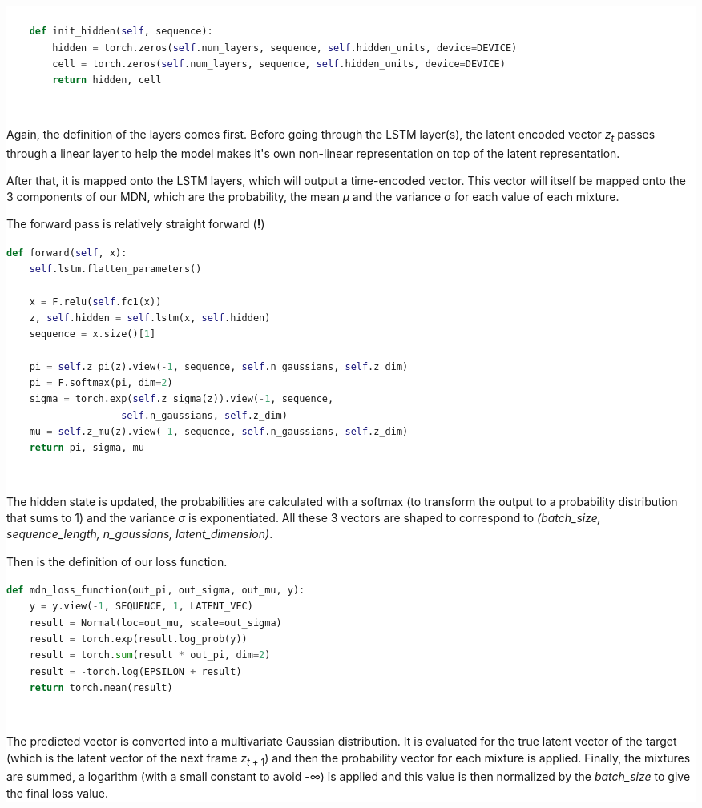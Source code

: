 ```python

    def init_hidden(self, sequence):
        hidden = torch.zeros(self.num_layers, sequence, self.hidden_units, device=DEVICE)
        cell = torch.zeros(self.num_layers, sequence, self.hidden_units, device=DEVICE)
        return hidden, cell
```

<br/>

Again, the definition of the layers comes first. Before going through the LSTM layer(s), the latent encoded vector $z_t$ passes through a linear layer to help the model makes it's own non-linear representation on top of the latent representation.

After that, it is mapped onto the LSTM layers, which will output a time-encoded vector. This vector will itself be mapped onto the 3 components of our MDN, which are the probability, the mean $μ$ and the variance $σ$ for each value of each mixture.

The forward pass is relatively straight forward (**!**)

```python
def forward(self, x):
    self.lstm.flatten_parameters()

    x = F.relu(self.fc1(x))
    z, self.hidden = self.lstm(x, self.hidden)
    sequence = x.size()[1]

    pi = self.z_pi(z).view(-1, sequence, self.n_gaussians, self.z_dim)
    pi = F.softmax(pi, dim=2)
    sigma = torch.exp(self.z_sigma(z)).view(-1, sequence,
                    self.n_gaussians, self.z_dim)
    mu = self.z_mu(z).view(-1, sequence, self.n_gaussians, self.z_dim)
    return pi, sigma, mu
```

<br />

The hidden state is updated, the probabilities are calculated with a softmax (to transform the output to a probability distribution that sums to 1) and the variance $σ$ is exponentiated. All these 3 vectors are shaped to correspond to _(batch_size, sequence_length, n_gaussians, latent_dimension)_.

Then is the definition of our loss function.

```python
def mdn_loss_function(out_pi, out_sigma, out_mu, y):
    y = y.view(-1, SEQUENCE, 1, LATENT_VEC)
    result = Normal(loc=out_mu, scale=out_sigma)
    result = torch.exp(result.log_prob(y))
    result = torch.sum(result * out_pi, dim=2)
    result = -torch.log(EPSILON + result)
    return torch.mean(result)
```

<br/>

The predicted vector is converted into a multivariate Gaussian distribution. It is evaluated for the true latent vector of the target (which is the latent vector of the next frame $z_{t+1}$) and then the probability vector for each mixture is applied. Finally, the mixtures are summed, a logarithm (with a small constant to avoid -$\infty$) is applied and this value is then normalized by the _batch_size_ to give the final loss value.
